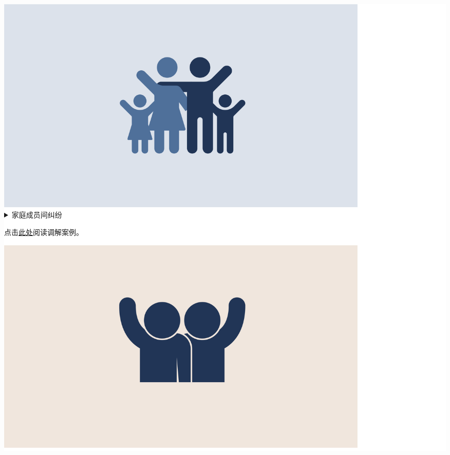 <img style="width: 80%;" height="auto" width="100%" alt="" src="/images/Web Revamp pics/WEB GRAPHICS/Family_1.png">
</div>
<div data-type="detailGroup" class="isomer-accordion-group isomer-accordion isomer-accordion-white">
<details class="isomer-details"><summary>家庭成员间纠纷</summary></details>
</div>
<p>点击<a href="/family-dispute-chinese/" rel="noopener nofollow" target="_blank">此处</a>阅读调解案例。</p>
<p></p>
<div class="isomer-image-wrapper">
<img style="width: 80%;" height="auto" width="100%" alt="" src="/images/Web Revamp pics/WEB GRAPHICS/Friends_1.png">
</div>
<div data-type="detailGroup" class="isomer-accordion-group isomer-accordion isomer-accordion-white">